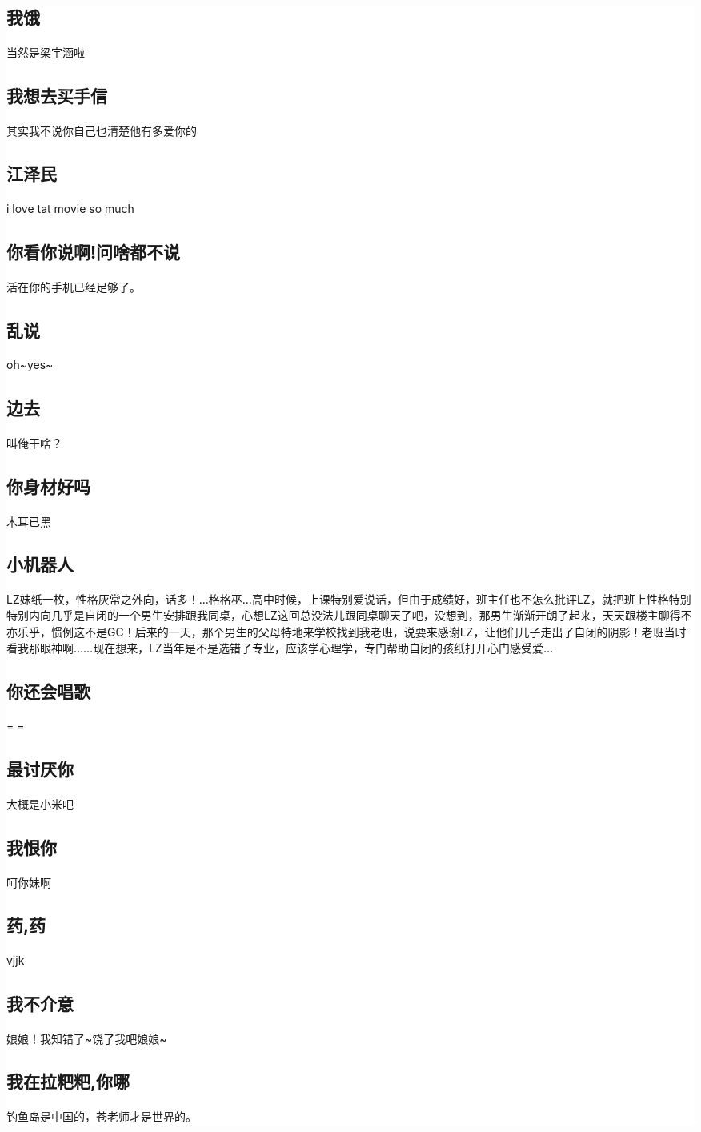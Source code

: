 ## 我饿
当然是梁宇涵啦

## 我想去买手信
其实我不说你自己也清楚他有多爱你的

## 江泽民
i love tat movie so much

## 你看你说啊!问啥都不说
活在你的手机已经足够了。

## 乱说
oh~yes~

## 边去
叫俺干啥？

## 你身材好吗
木耳已黑

## 小机器人
LZ妹纸一枚，性格灰常之外向，话多！…格格巫…高中时候，上课特别爱说话，但由于成绩好，班主任也不怎么批评LZ，就把班上性格特别特别内向几乎是自闭的一个男生安排跟我同桌，心想LZ这回总没法儿跟同桌聊天了吧，没想到，那男生渐渐开朗了起来，天天跟楼主聊得不亦乐乎，惯例这不是GC！后来的一天，那个男生的父母特地来学校找到我老班，说要来感谢LZ，让他们儿子走出了自闭的阴影！老班当时看我那眼神啊……现在想来，LZ当年是不是选错了专业，应该学心理学，专门帮助自闭的孩纸打开心门感受爱…

## 你还会唱歌
= =

## 最讨厌你
大概是小米吧

## 我恨你
呵你妹啊

## 药,药
vjjk

## 我不介意
娘娘！我知错了~饶了我吧娘娘~

## 我在拉粑粑,你哪
钓鱼岛是中国的，苍老师才是世界的。
